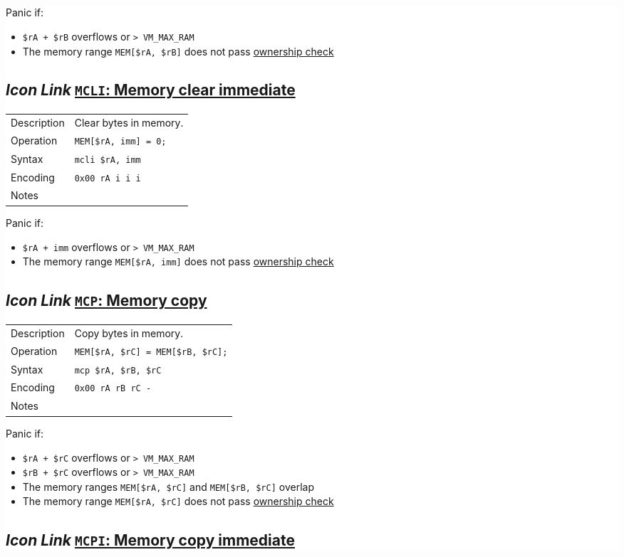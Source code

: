 Panic if:

- `$rA + $rB` overflows or `> VM_MAX_RAM`
- The memory range `MEM[$rA, $rB]` does not pass [ownership check](https://docs.fuel.network/docs/nightly/nightly/#ownership)

## _Icon Link_ [`MCLI`: Memory clear immediate](https://docs.fuel.network/docs/nightly/specs/fuel-vm/instruction-set/\#mcli-memory-clear-immediate)

|  |  |
| --- | --- |
| Description | Clear bytes in memory. |
| Operation | `MEM[$rA, imm] = 0;` |
| Syntax | `mcli $rA, imm` |
| Encoding | `0x00 rA i i i` |
| Notes |  |

Panic if:

- `$rA + imm` overflows or `> VM_MAX_RAM`
- The memory range `MEM[$rA, imm]` does not pass [ownership check](https://docs.fuel.network/docs/nightly/nightly/#ownership)

## _Icon Link_ [`MCP`: Memory copy](https://docs.fuel.network/docs/nightly/specs/fuel-vm/instruction-set/\#mcp-memory-copy)

|  |  |
| --- | --- |
| Description | Copy bytes in memory. |
| Operation | `MEM[$rA, $rC] = MEM[$rB, $rC];` |
| Syntax | `mcp $rA, $rB, $rC` |
| Encoding | `0x00 rA rB rC -` |
| Notes |  |

Panic if:

- `$rA + $rC` overflows or `> VM_MAX_RAM`
- `$rB + $rC` overflows or `> VM_MAX_RAM`
- The memory ranges `MEM[$rA, $rC]` and `MEM[$rB, $rC]` overlap
- The memory range `MEM[$rA, $rC]` does not pass [ownership check](https://docs.fuel.network/docs/nightly/nightly/#ownership)

## _Icon Link_ [`MCPI`: Memory copy immediate](https://docs.fuel.network/docs/nightly/specs/fuel-vm/instruction-set/\#mcpi-memory-copy-immediate)
